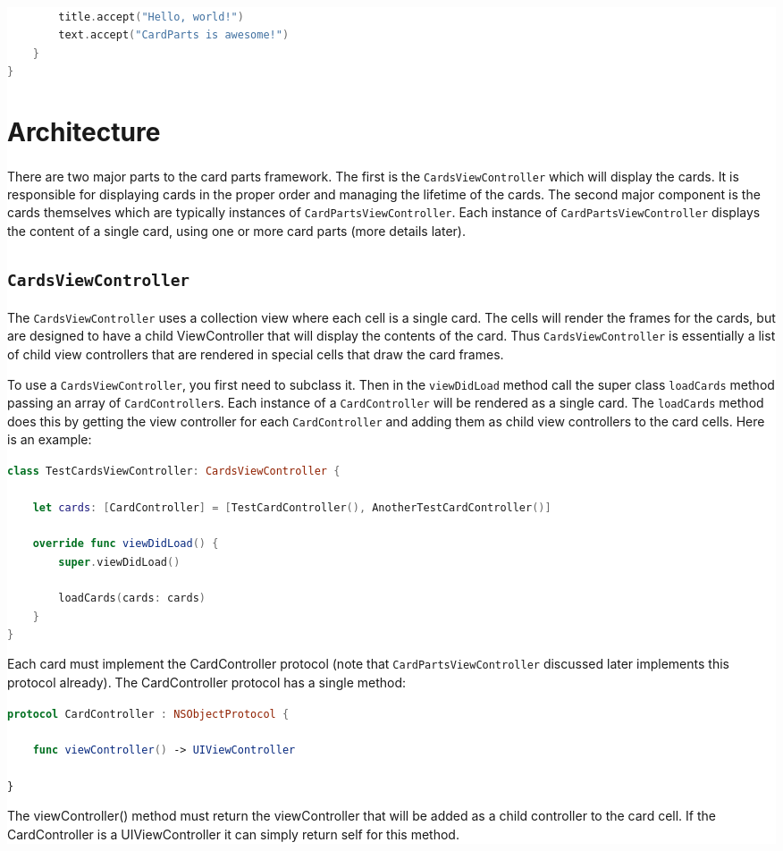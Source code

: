```swift
        title.accept("Hello, world!")
        text.accept("CardParts is awesome!")
    }
}
```

# Architecture

There are two major parts to the card parts framework. The first is the `CardsViewController` which will display the cards. It is responsible for displaying cards in the proper order and managing the lifetime of the cards. The second major component is the cards themselves which are typically instances of `CardPartsViewController`. Each instance of `CardPartsViewController` displays the content of a single card, using one or more card parts (more details later).

## `CardsViewController`

The `CardsViewController` uses a collection view where each cell is a single card. The cells will render the frames for the cards, but are designed to have a child ViewController that will display the contents of the card. Thus `CardsViewController` is essentially a list of child view controllers that are rendered in special cells that draw the card frames.

To use a `CardsViewController`, you first need to subclass it. Then in the `viewDidLoad` method call the super class `loadCards` method passing an array of `CardController`s. Each instance of a `CardController` will be rendered as a single card. The `loadCards` method does this by getting the view controller for each `CardController` and adding them as child view controllers to the card cells. Here is an example:

```swift
class TestCardsViewController: CardsViewController {

    let cards: [CardController] = [TestCardController(), AnotherTestCardController()]

    override func viewDidLoad() {
        super.viewDidLoad()

        loadCards(cards: cards)
    }
}
```

Each card must implement the CardController protocol (note that `CardPartsViewController` discussed later implements this protocol already). The
CardController protocol has a single method:

```swift
protocol CardController : NSObjectProtocol {

    func viewController() -> UIViewController

}
```

The viewController() method must return the viewController that will be added as a child controller to the card cell. If the CardController is a UIViewController it can simply return self for this method.

